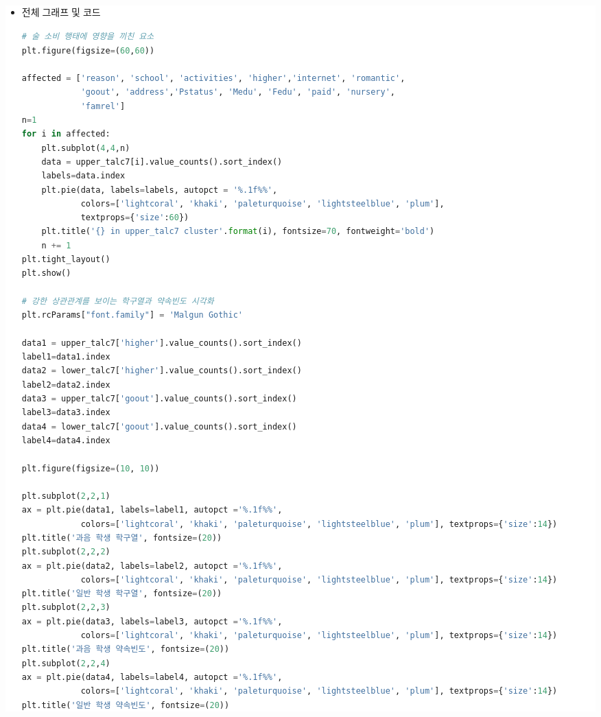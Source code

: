    - 전체 그래프 및 코드
     ```python
     # 술 소비 행태에 영향을 끼친 요소
     plt.figure(figsize=(60,60))

     affected = ['reason', 'school', 'activities', 'higher','internet', 'romantic',
                 'goout', 'address','Pstatus', 'Medu', 'Fedu', 'paid', 'nursery',
                 'famrel']
     n=1
     for i in affected:
         plt.subplot(4,4,n)
         data = upper_talc7[i].value_counts().sort_index()
         labels=data.index
         plt.pie(data, labels=labels, autopct = '%.1f%%',
                 colors=['lightcoral', 'khaki', 'paleturquoise', 'lightsteelblue', 'plum'],
                 textprops={'size':60})
         plt.title('{} in upper_talc7 cluster'.format(i), fontsize=70, fontweight='bold')
         n += 1
     plt.tight_layout()
     plt.show()

     # 강한 상관관계를 보이는 학구열과 약속빈도 시각화
     plt.rcParams["font.family"] = 'Malgun Gothic'

     data1 = upper_talc7['higher'].value_counts().sort_index()
     label1=data1.index
     data2 = lower_talc7['higher'].value_counts().sort_index()
     label2=data2.index
     data3 = upper_talc7['goout'].value_counts().sort_index()
     label3=data3.index
     data4 = lower_talc7['goout'].value_counts().sort_index()
     label4=data4.index

     plt.figure(figsize=(10, 10))

     plt.subplot(2,2,1)
     ax = plt.pie(data1, labels=label1, autopct ='%.1f%%',
                 colors=['lightcoral', 'khaki', 'paleturquoise', 'lightsteelblue', 'plum'], textprops={'size':14})
     plt.title('과음 학생 학구열', fontsize=(20))
     plt.subplot(2,2,2)
     ax = plt.pie(data2, labels=label2, autopct ='%.1f%%',
                 colors=['lightcoral', 'khaki', 'paleturquoise', 'lightsteelblue', 'plum'], textprops={'size':14})
     plt.title('일반 학생 학구열', fontsize=(20))
     plt.subplot(2,2,3)
     ax = plt.pie(data3, labels=label3, autopct ='%.1f%%',
                 colors=['lightcoral', 'khaki', 'paleturquoise', 'lightsteelblue', 'plum'], textprops={'size':14})
     plt.title('과음 학생 약속빈도', fontsize=(20))
     plt.subplot(2,2,4)
     ax = plt.pie(data4, labels=label4, autopct ='%.1f%%',
                 colors=['lightcoral', 'khaki', 'paleturquoise', 'lightsteelblue', 'plum'], textprops={'size':14})
     plt.title('일반 학생 약속빈도', fontsize=(20))
     ```